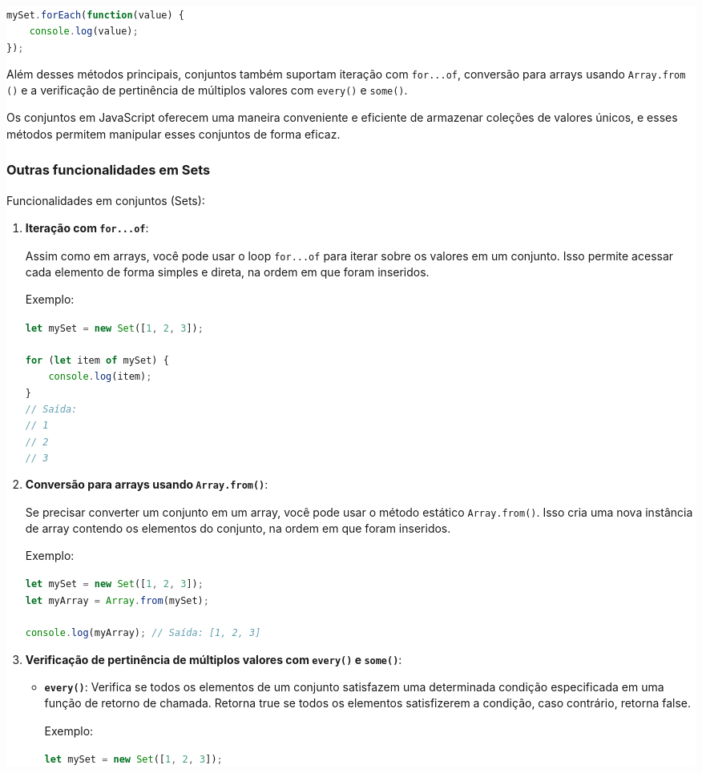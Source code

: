 ```javascript
mySet.forEach(function(value) {
    console.log(value);
});
```

Além desses métodos principais, conjuntos também suportam iteração com `for...of`, conversão para arrays usando `Array.from()` e a verificação de pertinência de múltiplos valores com `every()` e `some()`.

Os conjuntos em JavaScript oferecem uma maneira conveniente e eficiente de armazenar coleções de valores únicos, e esses métodos permitem manipular esses conjuntos de forma eficaz.

### Outras funcionalidades em Sets

Funcionalidades em conjuntos (Sets):

1. **Iteração com `for...of`**:
   
   Assim como em arrays, você pode usar o loop `for...of` para iterar sobre os valores em um conjunto. Isso permite acessar cada elemento de forma simples e direta, na ordem em que foram inseridos.

   Exemplo:
   ```javascript
   let mySet = new Set([1, 2, 3]);

   for (let item of mySet) {
       console.log(item);
   }
   // Saída:
   // 1
   // 2
   // 3
   ```

2. **Conversão para arrays usando `Array.from()`**:
   
   Se precisar converter um conjunto em um array, você pode usar o método estático `Array.from()`. Isso cria uma nova instância de array contendo os elementos do conjunto, na ordem em que foram inseridos.

   Exemplo:
   ```javascript
   let mySet = new Set([1, 2, 3]);
   let myArray = Array.from(mySet);

   console.log(myArray); // Saída: [1, 2, 3]
   ```

3. **Verificação de pertinência de múltiplos valores com `every()` e `some()`**:

   - **`every()`**: Verifica se todos os elementos de um conjunto satisfazem uma determinada condição especificada em uma função de retorno de chamada. Retorna true se todos os elementos satisfizerem a condição, caso contrário, retorna false.

     Exemplo:
     ```javascript
     let mySet = new Set([1, 2, 3]);
